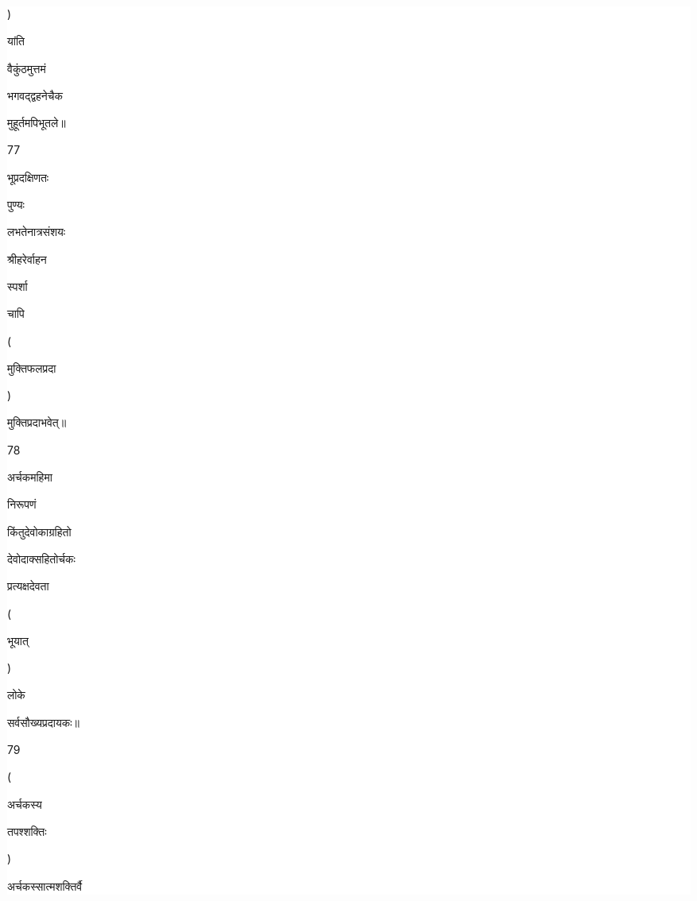 )

यांति

वैकुंठमुत्तमं

भगवद्द्वहनेचैक

मुहूर्तमपिभूतले॥

77

भूप्रदक्षिणतः

पुण्यः

लभतेनात्रसंशयः

श्रीहरेर्वाहन

स्पर्शा

चापि

(

मुक्तिफलप्रदा

)

मुक्तिप्रदाभवेत्॥

78

अर्चकमहिमा

निरूपणं

किंतुदेवोकाग्रहितो

देवोदाक्सहितोर्चकः

प्रत्यक्षदेवता

(

भूयात्

)

लोके

सर्वसौख्यप्रदायकः॥

79

(

अर्चकस्य

तपश्शक्तिः

)

अर्चकस्सात्मशक्तिर्वै
